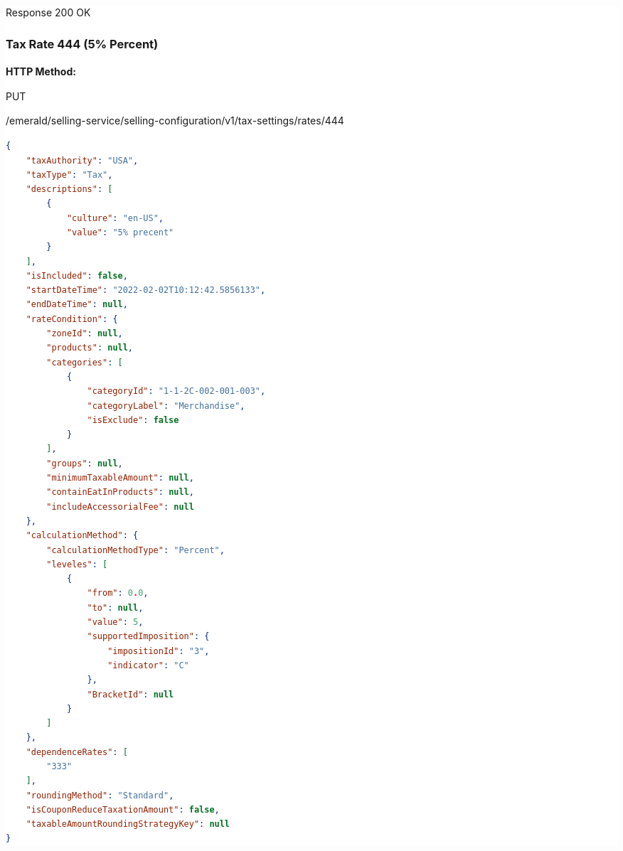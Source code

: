 Response 200 OK

### Tax Rate 444 (5% Percent)

**HTTP Method:**

PUT

/emerald/selling-service/selling-configuration/v1/tax-settings/rates/444

```json
{
    "taxAuthority": "USA",
    "taxType": "Tax",
    "descriptions": [
        {
            "culture": "en-US",
            "value": "5% precent"
        }
    ],
    "isIncluded": false,
    "startDateTime": "2022-02-02T10:12:42.5856133",
    "endDateTime": null,
    "rateCondition": {
        "zoneId": null,
        "products": null,
        "categories": [
            {
                "categoryId": "1-1-2C-002-001-003",
                "categoryLabel": "Merchandise",
                "isExclude": false
            }
        ],
        "groups": null,
        "minimumTaxableAmount": null,
        "containEatInProducts": null,
        "includeAccessorialFee": null
    },
    "calculationMethod": {
        "calculationMethodType": "Percent",
        "leveles": [
            {
                "from": 0.0,
                "to": null,
                "value": 5,
                "supportedImposition": {
                    "impositionId": "3",
                    "indicator": "C"
                },
                "BracketId": null
            }
        ]
    },
    "dependenceRates": [
        "333"
    ],
    "roundingMethod": "Standard",
    "isCouponReduceTaxationAmount": false,
    "taxableAmountRoundingStrategyKey": null
}
```

